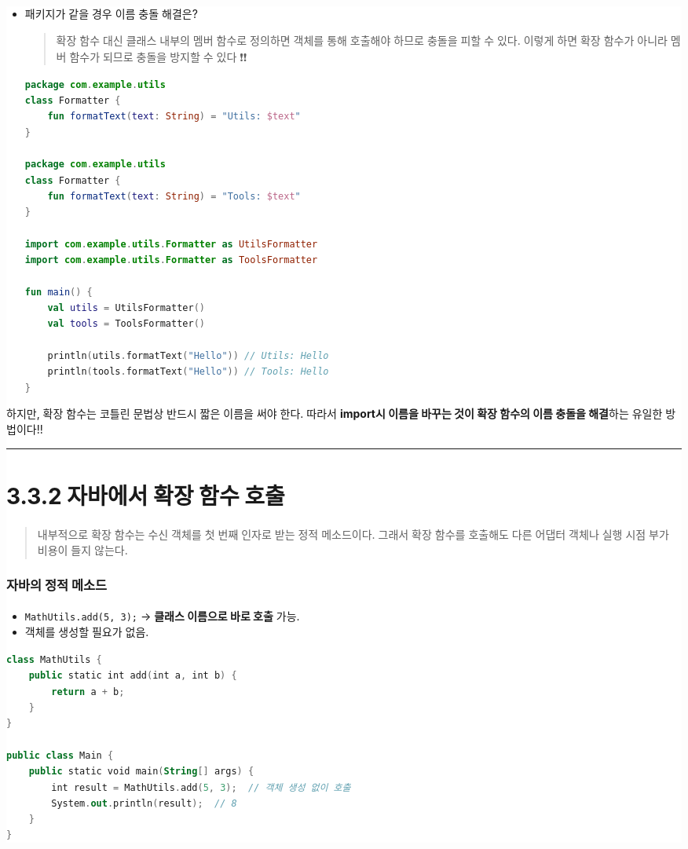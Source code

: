 
- 패키지가 같을 경우 이름 충돌 해결은?
    
    > 확장 함수 대신 클래스 내부의 멤버 함수로 정의하면 객체를 통해 호출해야 하므로 충돌을 피할 수 있다. 
    이렇게 하면 확장 함수가 아니라 멤버 함수가 되므로 충돌을  방지할 수 있다 ❗❗
    > 
    
    ```kotlin
    package com.example.utils
    class Formatter {
        fun formatText(text: String) = "Utils: $text"
    }
    
    package com.example.utils
    class Formatter {
        fun formatText(text: String) = "Tools: $text"
    }
    
    import com.example.utils.Formatter as UtilsFormatter
    import com.example.utils.Formatter as ToolsFormatter
    
    fun main() {
        val utils = UtilsFormatter()
        val tools = ToolsFormatter()
    
        println(utils.formatText("Hello")) // Utils: Hello
        println(tools.formatText("Hello")) // Tools: Hello
    }
    ```
    

<aside>

<aside>

하지만, 확장 함수는 코틀린 문법상 반드시 짧은 이름을 써야 한다. 따라서 **import시 이름을 바꾸는 것이 확장 함수의 이름 충돌을 해결**하는 유일한 방법이다!!

</aside>

</aside>

---

# 3.3.2 자바에서 확장 함수 호출

> 내부적으로 확장 함수는 수신 객체를 첫 번째 인자로 받는 정적 메소드이다.
그래서 확장 함수를 호출해도 다른 어댑터 객체나 실행 시점 부가 비용이 들지 않는다.
> 

### 자바의 정적 메소드

- `MathUtils.add(5, 3);` → **클래스 이름으로 바로 호출** 가능.
- 객체를 생성할 필요가 없음.

```kotlin
class MathUtils {
    public static int add(int a, int b) {
        return a + b;
    }
}

public class Main {
    public static void main(String[] args) {
        int result = MathUtils.add(5, 3);  // 객체 생성 없이 호출
        System.out.println(result);  // 8
    }
}
```
